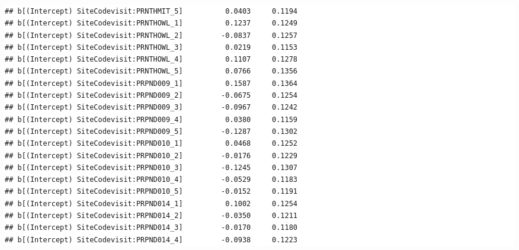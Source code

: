     ## b[(Intercept) SiteCodevisit:PRNTHMIT_5]          0.0403     0.1194
    ## b[(Intercept) SiteCodevisit:PRNTHOWL_1]          0.1237     0.1249
    ## b[(Intercept) SiteCodevisit:PRNTHOWL_2]         -0.0837     0.1257
    ## b[(Intercept) SiteCodevisit:PRNTHOWL_3]          0.0219     0.1153
    ## b[(Intercept) SiteCodevisit:PRNTHOWL_4]          0.1107     0.1278
    ## b[(Intercept) SiteCodevisit:PRNTHOWL_5]          0.0766     0.1356
    ## b[(Intercept) SiteCodevisit:PRPND009_1]          0.1587     0.1364
    ## b[(Intercept) SiteCodevisit:PRPND009_2]         -0.0675     0.1254
    ## b[(Intercept) SiteCodevisit:PRPND009_3]         -0.0967     0.1242
    ## b[(Intercept) SiteCodevisit:PRPND009_4]          0.0380     0.1159
    ## b[(Intercept) SiteCodevisit:PRPND009_5]         -0.1287     0.1302
    ## b[(Intercept) SiteCodevisit:PRPND010_1]          0.0468     0.1252
    ## b[(Intercept) SiteCodevisit:PRPND010_2]         -0.0176     0.1229
    ## b[(Intercept) SiteCodevisit:PRPND010_3]         -0.1245     0.1307
    ## b[(Intercept) SiteCodevisit:PRPND010_4]         -0.0529     0.1183
    ## b[(Intercept) SiteCodevisit:PRPND010_5]         -0.0152     0.1191
    ## b[(Intercept) SiteCodevisit:PRPND014_1]          0.1002     0.1254
    ## b[(Intercept) SiteCodevisit:PRPND014_2]         -0.0350     0.1211
    ## b[(Intercept) SiteCodevisit:PRPND014_3]         -0.0170     0.1180
    ## b[(Intercept) SiteCodevisit:PRPND014_4]         -0.0938     0.1223